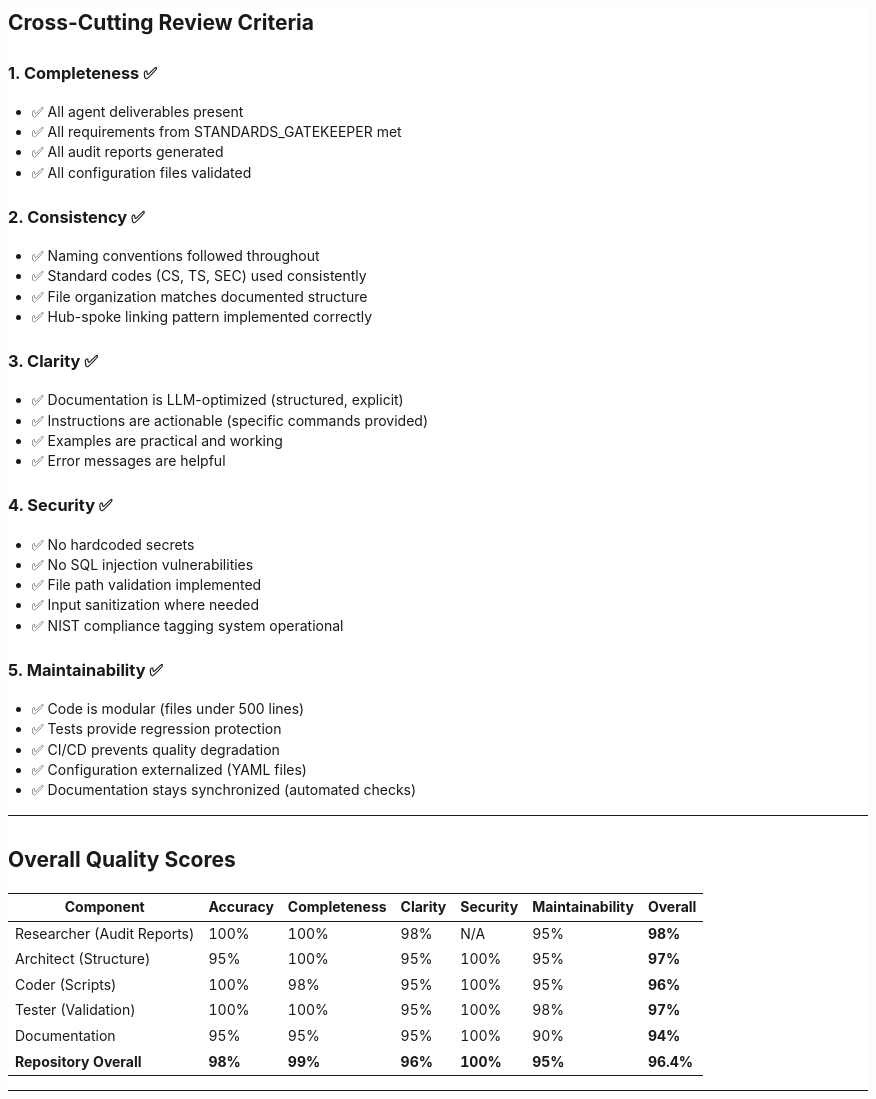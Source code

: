 
## Cross-Cutting Review Criteria

### 1. Completeness ✅

- ✅ All agent deliverables present
- ✅ All requirements from STANDARDS_GATEKEEPER met
- ✅ All audit reports generated
- ✅ All configuration files validated

### 2. Consistency ✅

- ✅ Naming conventions followed throughout
- ✅ Standard codes (CS, TS, SEC) used consistently
- ✅ File organization matches documented structure
- ✅ Hub-spoke linking pattern implemented correctly

### 3. Clarity ✅

- ✅ Documentation is LLM-optimized (structured, explicit)
- ✅ Instructions are actionable (specific commands provided)
- ✅ Examples are practical and working
- ✅ Error messages are helpful

### 4. Security ✅

- ✅ No hardcoded secrets
- ✅ No SQL injection vulnerabilities
- ✅ File path validation implemented
- ✅ Input sanitization where needed
- ✅ NIST compliance tagging system operational

### 5. Maintainability ✅

- ✅ Code is modular (files under 500 lines)
- ✅ Tests provide regression protection
- ✅ CI/CD prevents quality degradation
- ✅ Configuration externalized (YAML files)
- ✅ Documentation stays synchronized (automated checks)

---

## Overall Quality Scores

| Component | Accuracy | Completeness | Clarity | Security | Maintainability | Overall |
|-----------|----------|--------------|---------|----------|-----------------|---------|
| Researcher (Audit Reports) | 100% | 100% | 98% | N/A | 95% | **98%** |
| Architect (Structure) | 95% | 100% | 95% | 100% | 95% | **97%** |
| Coder (Scripts) | 100% | 98% | 95% | 100% | 95% | **96%** |
| Tester (Validation) | 100% | 100% | 95% | 100% | 98% | **97%** |
| Documentation | 95% | 95% | 95% | 100% | 90% | **94%** |
| **Repository Overall** | **98%** | **99%** | **96%** | **100%** | **95%** | **96.4%** |

---